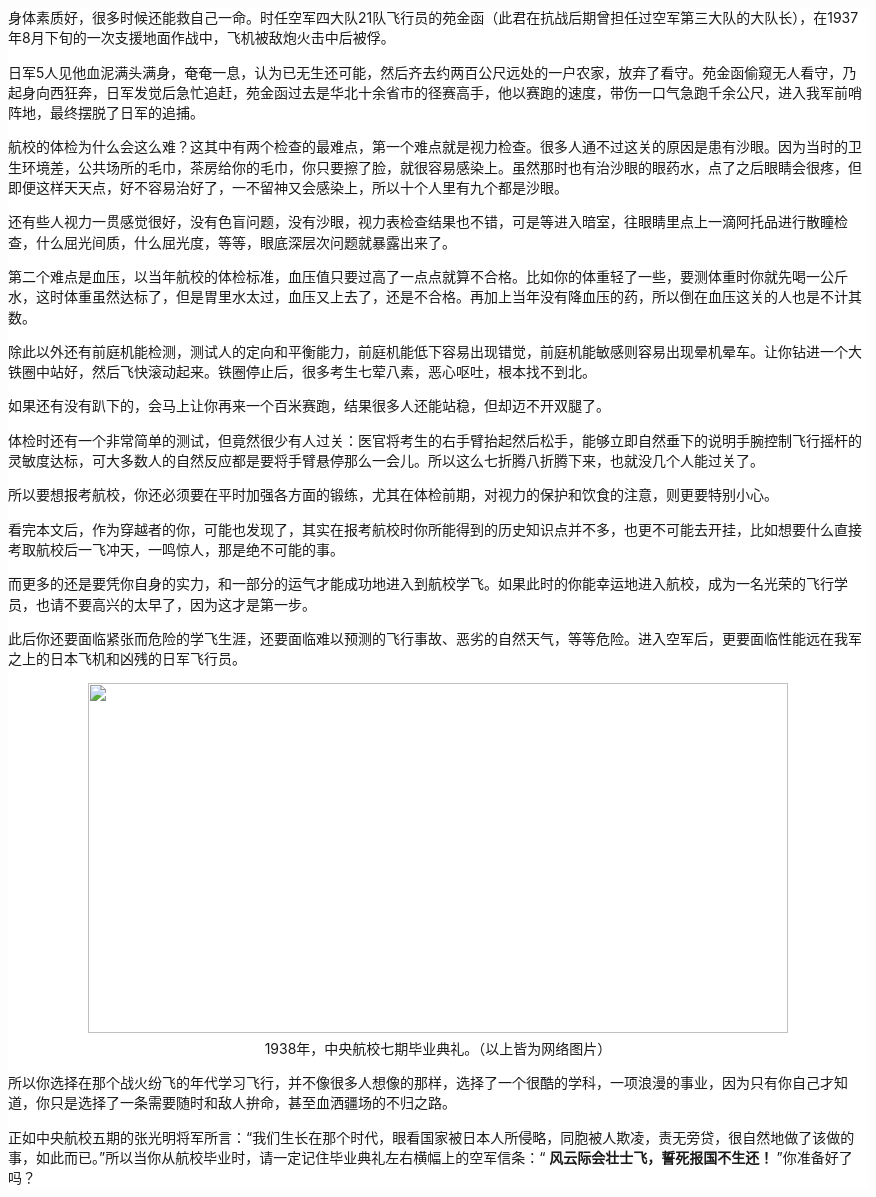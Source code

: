  <p>
  身体素质好，很多时候还能救自己一命。时任空军四大队21队飞行员的苑金函（此君在抗战后期曾担任过空军第三大队的大队长），在1937年8月下旬的一次支援地面作战中，飞机被敌炮火击中后被俘。
 </p>
 <p>
  日军5人见他血泥满头满身，奄奄一息，认为已无生还可能，然后齐去约两百公尺远处的一户农家，放弃了看守。苑金函偷窥无人看守，乃起身向西狂奔，日军发觉后急忙追赶，苑金函过去是华北十余省市的径赛高手，他以赛跑的速度，带伤一口气急跑千余公尺，进入我军前哨阵地，最终摆脱了日军的追捕。
 </p>
 <p>
  航校的体检为什么会这么难？这其中有两个检查的最难点，第一个难点就是视力检查。很多人通不过这关的原因是患有沙眼。因为当时的卫生环境差，公共场所的毛巾，茶房给你的毛巾，你只要擦了脸，就很容易感染上。虽然那时也有治沙眼的眼药水，点了之后眼睛会很疼，但即便这样天天点，好不容易治好了，一不留神又会感染上，所以十个人里有九个都是沙眼。
 </p>
 <p>
  还有些人视力一贯感觉很好，没有色盲问题，没有沙眼，视力表检查结果也不错，可是等进入暗室，往眼睛里点上一滴阿托品进行散瞳检查，什么屈光间质，什么屈光度，等等，眼底深层次问题就暴露出来了。
 </p>
 <p>
  第二个难点是血压，以当年航校的体检标准，血压值只要过高了一点点就算不合格。比如你的体重轻了一些，要测体重时你就先喝一公斤水，这时体重虽然达标了，但是胃里水太过，血压又上去了，还是不合格。再加上当年没有降血压的药，所以倒在血压这关的人也是不计其数。
 </p>
 <center>
  <ins class="adsbygoogle" data-ad-client="ca-pub-1276641434651360" data-ad-format="fluid" data-ad-layout="in-article" data-ad-slot="3646767294" style="display:block; text-align:center;">
  </ins>
 </center>
 <p>
  除此以外还有前庭机能检测，测试人的定向和平衡能力，前庭机能低下容易出现错觉，前庭机能敏感则容易出现晕机晕车。让你钻进一个大铁圈中站好，然后飞快滚动起来。铁圈停止后，很多考生七荤八素，恶心呕吐，根本找不到北。
 </p>
 <p>
  如果还有没有趴下的，会马上让你再来一个百米赛跑，结果很多人还能站稳，但却迈不开双腿了。
 </p>
 <p>
  体检时还有一个非常简单的测试，但竟然很少有人过关：医官将考生的右手臂抬起然后松手，能够立即自然垂下的说明手腕控制飞行摇杆的灵敏度达标，可大多数人的自然反应都是要将手臂悬停那么一会儿。所以这么七折腾八折腾下来，也就没几个人能过关了。
 </p>
 <p>
  所以要想报考航校，你还必须要在平时加强各方面的锻练，尤其在体检前期，对视力的保护和饮食的注意，则更要特别小心。
 </p>
 <p>
  看完本文后，作为穿越者的你，可能也发现了，其实在报考航校时你所能得到的历史知识点并不多，也更不可能去开挂，比如想要什么直接考取航校后一飞冲天，一鸣惊人，那是绝不可能的事。
 </p>
 <p>
  而更多的还是要凭你自身的实力，和一部分的运气才能成功地进入到航校学飞。如果此时的你能幸运地进入航校，成为一名光荣的飞行学员，也请不要高兴的太早了，因为这才是第一步。
 </p>
 <p>
  此后你还要面临紧张而危险的学飞生涯，还要面临难以预测的飞行事故、恶劣的自然天气，等等危险。进入空军后，更要面临性能远在我军之上的日本飞机和凶残的日军飞行员。
 </p>
 <p style="text-align:center">
  <img alt="" src="http://img2.secretchina.com/pic/2019/9-21/p2523022a78080520-ss.jpg" style="height:350px; width:700px"/>
  <br>
   1938年，中央航校七期毕业典礼。（以上皆为网络图片）
  </br>
 </p>
 <p>
  所以你选择在那个战火纷飞的年代学习飞行，并不像很多人想像的那样，选择了一个很酷的学科，一项浪漫的事业，因为只有你自己才知道，你只是选择了一条需要随时和敌人拚命，甚至血洒疆场的不归之路。
 </p>
 <p>
  正如中央航校五期的张光明将军所言：“我们生长在那个时代，眼看国家被日本人所侵略，同胞被人欺凌，责无旁贷，很自然地做了该做的事，如此而已。”所以当你从航校毕业时，请一定记住毕业典礼左右横幅上的空军信条：“
  <strong>
   风云际会壮士飞，誓死报国不生还！
  </strong>
  ”你准备好了吗？
  <center>